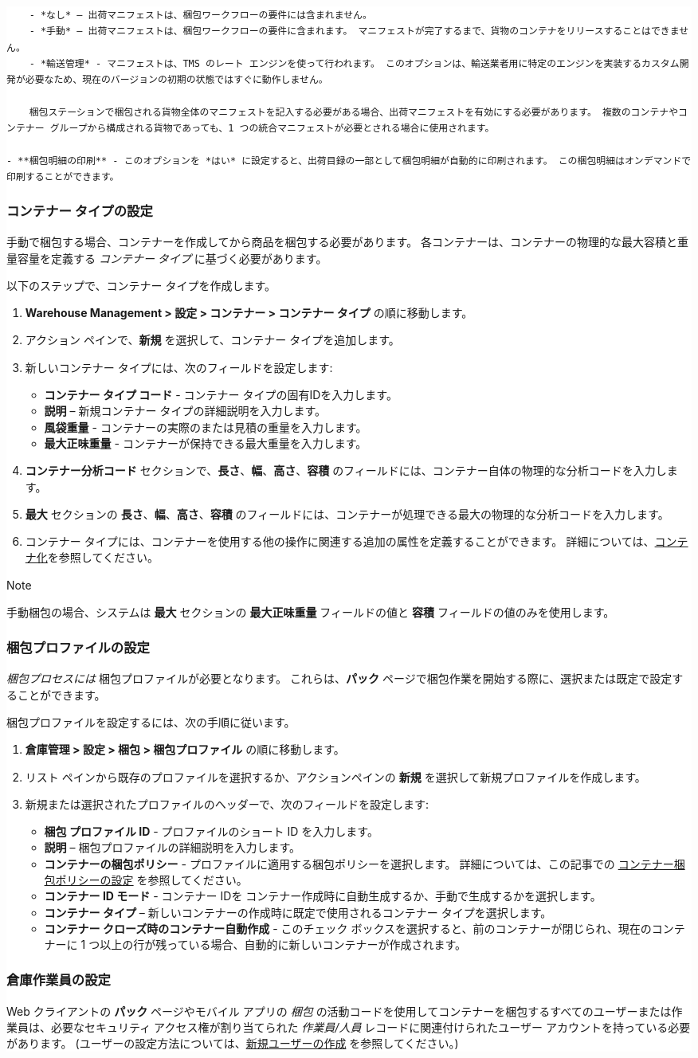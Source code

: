         - *なし* – 出荷マニフェストは、梱包ワークフローの要件には含まれません。
        - *手動* – 出荷マニフェストは、梱包ワークフローの要件に含まれます。 マニフェストが完了するまで、貨物のコンテナをリリースすることはできません。
        - *輸送管理* - マニフェストは、TMS のレート エンジンを使って行われます。 このオプションは、輸送業者用に特定のエンジンを実装するカスタム開発が必要なため、現在のバージョンの初期の状態ではすぐに動作しません。

        梱包ステーションで梱包される貨物全体のマニフェストを記入する必要がある場合、出荷マニフェストを有効にする必要があります。 複数のコンテナやコンテナー グループから構成される貨物であっても、1 つの統合マニフェストが必要とされる場合に使用されます。

    - **梱包明細の印刷** - このオプションを *はい* に設定すると、出荷目録の一部として梱包明細が自動的に印刷されます。 この梱包明細はオンデマンドで印刷することができます。

### <a name="set-up-container-types"></a>コンテナー タイプの設定

手動で梱包する場合、コンテナーを作成してから商品を梱包する必要があります。 各コンテナーは、コンテナーの物理的な最大容積と重量容量を定義する *コンテナー タイプ* に基づく必要があります。

以下のステップで、コンテナー タイプを作成します。

1. **Warehouse Management \> 設定 \> コンテナー \> コンテナー タイプ** の順に移動します。
1. アクション ペインで、**新規** を選択して、コンテナー タイプを追加します。
1. 新しいコンテナー タイプには、次のフィールドを設定します:

    - **コンテナー タイプ コード** - コンテナー タイプの固有IDを入力します。
    - **説明** – 新規コンテナー タイプの詳細説明を入力します。
    - **風袋重量** - コンテナーの実際のまたは見積の重量を入力します。
    - **最大正味重量** - コンテナーが保持できる最大重量を入力します。

1. **コンテナー分析コード** セクションで、**長さ**、**幅**、**高さ**、**容積** のフィールドには、コンテナー自体の物理的な分析コードを入力します。
1. **最大** セクションの **長さ**、**幅**、**高さ**、**容積** のフィールドには、コンテナーが処理できる最大の物理的な分析コードを入力します。
1. コンテナー タイプには、コンテナーを使用する他の操作に関連する追加の属性を定義することができます。 詳細については、[コンテナ化](wave-containerization.md)を参照してください。

> [!NOTE]
> 手動梱包の場合、システムは **最大** セクションの **最大正味重量** フィールドの値と **容積** フィールドの値のみを使用します。

### <a name="set-up-packing-profiles"></a>梱包プロファイルの設定

*梱包プロセスには* 梱包プロファイルが必要となります。 これらは、**パック** ページで梱包作業を開始する際に、選択または既定で設定することができます。

梱包プロファイルを設定するには、次の手順に従います。

1. **倉庫管理 \> 設定 \> 梱包 \> 梱包プロファイル** の順に移動します。
1. リスト ペインから既存のプロファイルを選択するか、アクションペインの **新規** を選択して新規プロファイルを作成します。
1. 新規または選択されたプロファイルのヘッダーで、次のフィールドを設定します:

    - **梱包 プロファイル ID** - プロファイルのショート ID を入力します。
    - **説明** – 梱包プロファイルの詳細説明を入力します。
    - **コンテナーの梱包ポリシー** - プロファイルに適用する梱包ポリシーを選択します。 詳細については、この記事での [コンテナー梱包ポリシーの設定](#packing-policy) を参照してください。
    - **コンテナー ID モード** - コンテナー IDを コンテナー作成時に自動生成するか、手動で生成するかを選択します。
    - **コンテナー タイプ** – 新しいコンテナーの作成時に既定で使用されるコンテナー タイプを選択します。
    - **コンテナー クローズ時のコンテナー自動作成** - このチェック ボックスを選択すると、前のコンテナーが閉じられ、現在のコンテナーに 1 つ以上の行が残っている場合、自動的に新しいコンテナーが作成されます。

### <a name="set-up-warehouse-workers"></a>倉庫作業員の設定

Web クライアントの **パック** ページやモバイル アプリの *梱包* の活動コードを使用してコンテナーを梱包するすべてのユーザーまたは作業員は、必要なセキュリティ アクセス権が割り当てられた *作業員/人員* レコードに関連付けられたユーザー アカウントを持っている必要があります。 (ユーザーの設定方法については、[新規ユーザーの作成](../../fin-ops-core/dev-itpro/sysadmin/tasks/create-new-users.md) を参照してください。)
